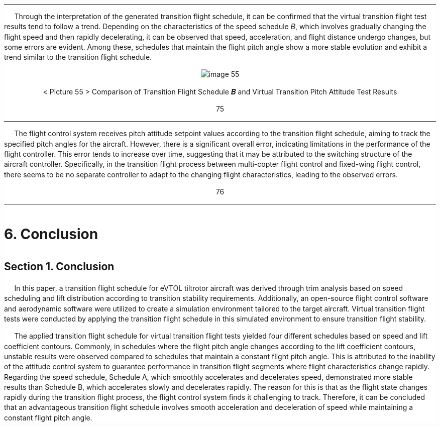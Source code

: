 -------------------------------------------------------------

$\quad$ Through the interpretation of the generated transition flight schedule, it can be confirmed that the virtual transition flight test results tend to follow a trend. Depending on the characteristics of the speed schedule 𝐵, which involves gradually changing the flight speed and then rapidly decelerating, it can be observed that speed, acceleration, and flight distance undergo changes, but some errors are evident. Among these, schedules that maintain the flight pitch angle show a more stable evolution and exhibit a trend similar to the transition flight schedule.

<center>

![image 55](https://github.com/KU-SanghoLee/Master-s-paper-Translate-Undergraduate-Students/assets/155501841/af2e3ad8-0d3b-4f98-b620-94403227b63c)

</center>

<p align="center"> < Picture 55 > Comparison of Transition Flight Schedule 𝑩 and Virtual Transition Pitch Attitude Test Results

<p align="center"> 75

----------------------------------------------------------

$\quad$ The flight control system receives pitch attitude setpoint values according to the transition flight schedule, aiming to track the specified pitch angles for the aircraft. However, there is a significant overall error, indicating limitations in the performance of the flight controller. This error tends to increase over time, suggesting that it may be attributed to the switching structure of the aircraft controller. Specifically, in the transition flight process between multi-copter flight control and fixed-wing flight control, there seems to be no separate controller to adapt to the changing flight characteristics, leading to the observed errors.

<p align="center"> 76

--------------------------------------------------------

# 6. Conclusion 

## Section 1. Conclusion

$\quad$ In this paper, a transition flight schedule for eVTOL tiltrotor aircraft was derived through trim analysis based on speed scheduling and lift distribution according to transition stability requirements. Additionally, an open-source flight control software and aerodynamic software were utilized to create a simulation environment tailored to the target aircraft. Virtual transition flight tests were conducted by applying the transition flight schedule in this simulated environment to ensure transition flight stability.

$\quad$ The applied transition flight schedule for virtual transition flight tests yielded four different schedules based on speed and lift coefficient contours. Commonly, in schedules where the flight pitch angle changes according to the lift coefficient contours, unstable results were observed compared to schedules that maintain a constant flight pitch angle. This is attributed to the inability of the attitude control system to guarantee performance in transition flight segments where flight characteristics change rapidly. Regarding the speed schedule, Schedule A, which smoothly accelerates and decelerates speed, demonstrated more stable results than Schedule B, which accelerates slowly and decelerates rapidly. The reason for this is that as the flight state changes rapidly during the transition flight process, the flight control system finds it challenging to track. Therefore, it can be concluded that an advantageous transition flight schedule involves smooth acceleration and deceleration of speed while maintaining a constant flight pitch angle.
